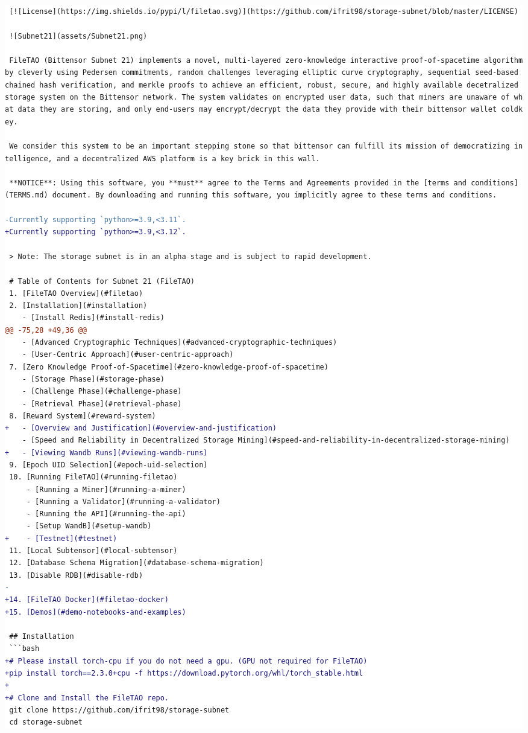 ```diff
 [![License](https://img.shields.io/pypi/l/filetao.svg)](https://github.com/ifrit98/storage-subnet/blob/master/LICENSE)
 
 ![Subnet21](assets/Subnet21.png)
 
 FileTAO (Bittensor Subnet 21) implements a novel, multi-layered zero-knowledge interactive proof-of-spacetime algorithm by cleverly using Pedersen commitments, random challenges leveraging elliptic curve cryptography, sequential seed-based chained hash verification, and merkle proofs to achieve an efficient, robust, secure, and highly available decetralized storage system on the Bittensor network. The system validates on encrypted user data, such that miners are unaware of what data they are storing, and only end-users may encrypt/decrypt the data they provide with their bittensor wallet coldkey.
 
 We consider this system to be an important stepping stone so that bittensor can fulfill its mission of democratizing intelligence, and a decentralized AWS platform is a key brick in this wall. 
 
 **NOTICE**: Using this software, you **must** agree to the Terms and Agreements provided in the [terms and conditions](TERMS.md) document. By downloading and running this software, you implicitly agree to these terms and conditions.
 
-Currently supporting `python>=3.9,<3.11`.
+Currently supporting `python>=3.9,<3.12`.
 
 > Note: The storage subnet is in an alpha stage and is subject to rapid development.
 
 # Table of Contents for Subnet 21 (FileTAO)
 1. [FileTAO Overview](#filetao)
 2. [Installation](#installation)
    - [Install Redis](#install-redis)
@@ -75,28 +49,36 @@
    - [Advanced Cryptographic Techniques](#advanced-cryptographic-techniques)
    - [User-Centric Approach](#user-centric-approach)
 7. [Zero Knowledge Proof-of-Spacetime](#zero-knowledge-proof-of-spacetime)
    - [Storage Phase](#storage-phase)
    - [Challenge Phase](#challenge-phase)
    - [Retrieval Phase](#retrieval-phase)
 8. [Reward System](#reward-system)
+   - [Overview and Justification](#overview-and-justification)
    - [Speed and Reliability in Decentralized Storage Mining](#speed-and-reliability-in-decentralized-storage-mining)
+   - [Viewing Wandb Runs](#viewing-wandb-runs)
 9. [Epoch UID Selection](#epoch-uid-selection)
 10. [Running FileTAO](#running-filetao)
     - [Running a Miner](#running-a-miner)
     - [Running a Validator](#running-a-validator)
     - [Running the API](#running-the-api)
     - [Setup WandB](#setup-wandb)
+    - [Testnet](#testnet)
 11. [Local Subtensor](#local-subtensor)
 12. [Database Schema Migration](#database-schema-migration)
 13. [Disable RDB](#disable-rdb)
-
+14. [FileTAO Docker](#filetao-docker)
+15. [Demos](#demo-notebooks-and-examples)
 
 ## Installation
 ```bash
+# Please install torch-cpu if you do not need a gpu. (GPU not required for FileTAO)
+pip install torch==2.3.0+cpu -f https://download.pytorch.org/whl/torch_stable.html
+
+# Clone and Install the FileTAO repo.
 git clone https://github.com/ifrit98/storage-subnet
 cd storage-subnet
```
